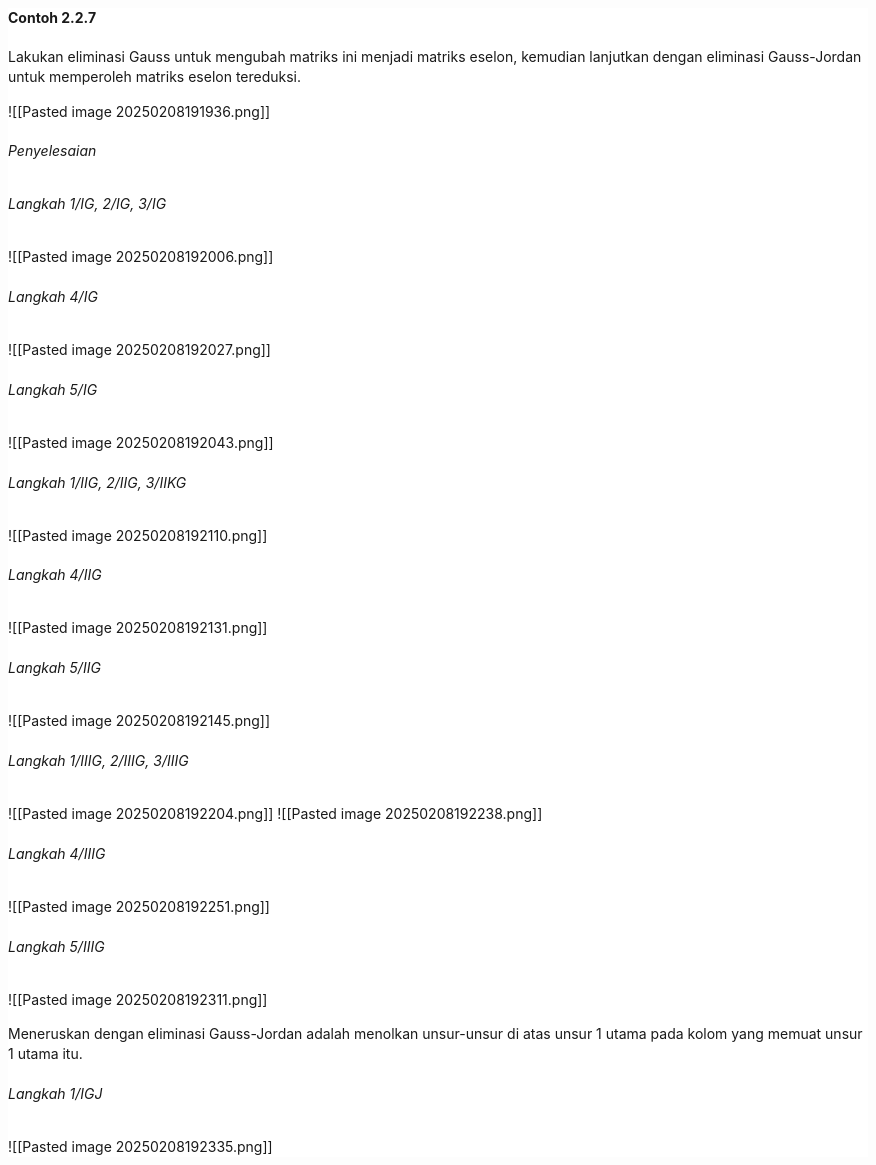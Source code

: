 #### Contoh 2.2.7

Lakukan eliminasi Gauss untuk mengubah matriks ini menjadi matriks eselon, kemudian lanjutkan dengan eliminasi Gauss-Jordan untuk memperoleh matriks eselon tereduksi.

![[Pasted image 20250208191936.png]]

###### Penyelesaian

###### Langkah 1/IG, 2/IG, 3/IG

![[Pasted image 20250208192006.png]]

###### Langkah 4/IG

![[Pasted image 20250208192027.png]]

###### Langkah 5/IG

![[Pasted image 20250208192043.png]]

###### Langkah 1/IIG, 2/IIG, 3/IIKG

![[Pasted image 20250208192110.png]]

###### Langkah 4/IIG

![[Pasted image 20250208192131.png]]

###### Langkah 5/IIG

![[Pasted image 20250208192145.png]]

###### Langkah 1/IIIG, 2/IIIG, 3/IIIG

![[Pasted image 20250208192204.png]]
![[Pasted image 20250208192238.png]]

###### Langkah 4/IIIG

![[Pasted image 20250208192251.png]]

###### Langkah 5/IIIG

![[Pasted image 20250208192311.png]]

Meneruskan dengan eliminasi Gauss-Jordan adalah menolkan unsur-unsur di atas unsur 1 utama pada kolom yang memuat unsur 1 utama itu.

###### Langkah 1/IGJ

![[Pasted image 20250208192335.png]]
